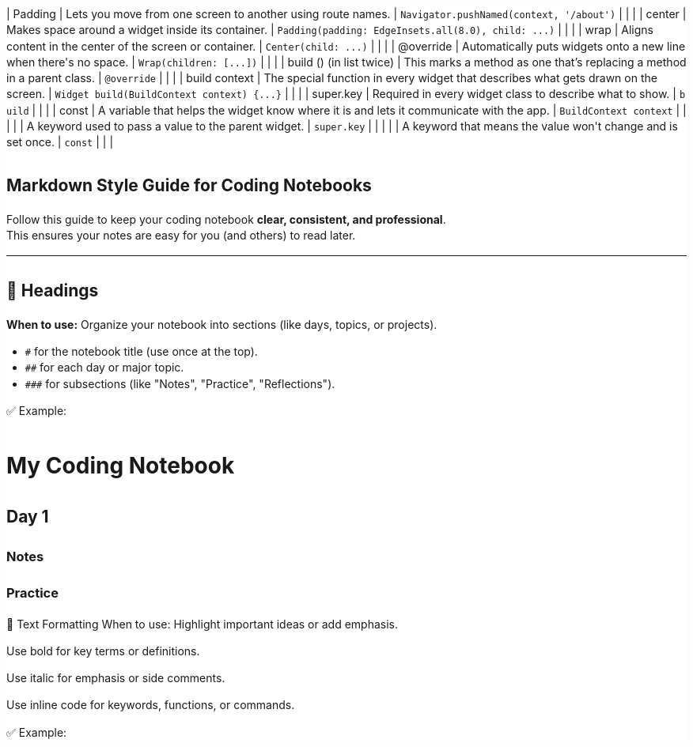 | Padding     | Lets you move from one screen to another using route names. | `Navigator.pushNamed(context, '/about')` |  |  |
| center     | Makes space around a widget inside its container. | `Padding(padding: EdgeInsets.all(8.0), child: ...)` |  |  |
| wrap     | Aligns content in the center of the screen or container. | `Center(child: ...)` |  |  |
| @override     | Automatically puts widgets onto a new line when there's no space. | `Wrap(children: [...])` |  |  |
| build () (in list twice)     | This marks a method as one that’s replacing a method in a parent class. | `@override` |  |  |
| build context     | The special function in every widget that describes what gets drawn on the screen. | `Widget build(BuildContext context) {...}` |  |  |
| super.key     | Required in every widget class to describe what to show. | `build` |  |  |
| const     | A variable that helps the widget know where it is and lets it communicate with the app. | `BuildContext context` |  |  |
|      | A keyword used to pass a value to the parent widget. | `super.key` |  |  |
|      | A keyword that means the value won't change and is set once. | `const` |  |  |

## Markdown Style Guide for Coding Notebooks

Follow this guide to keep your coding notebook **clear, consistent, and professional**.  
This ensures your notes are easy for you (and others) to read later.

---

## 🔹 Headings
**When to use:** Organize your notebook into sections (like days, topics, or projects).  
- `#` for the notebook title (use once at the top).  
- `##` for each day or major topic.  
- `###` for subsections (like "Notes", "Practice", "Reflections").  

✅ Example:


# My Coding Notebook
## Day 1
### Notes
### Practice

🔡 Text Formatting
When to use: Highlight important ideas or add emphasis.

Use bold for key terms or definitions.

Use italic for emphasis or side comments.

Use inline code for keywords, functions, or commands.

 

✅ Example:


[^1]: See "Objects and Classes" in your textbook.